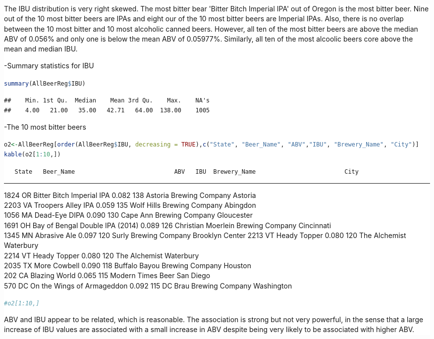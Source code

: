 
The IBU distribution is very right skewed. The most bitter bear 'Bitter Bitch Imperial IPA' out of Oregon is the most bitter beer. Nine out of the 10 most bitter beers are IPAs and eight our of the 10 most bitter beers are Imperial IPAs. Also, there is no overlap between the 10 most bitter and 10 most alcoholic canned beers. However, all ten of the most bitter beers are above the median ABV of 0.056% and only one is below the mean ABV of 0.05977%. Similarly, all ten of the most alcoolic beers core above the mean and median IBU. 

-Summary statistics for IBU

```r
summary(AllBeerReg$IBU)
```

```
##    Min. 1st Qu.  Median    Mean 3rd Qu.    Max.    NA's 
##    4.00   21.00   35.00   42.71   64.00  138.00    1005
```

-The 10 most bitter beers

```r
o2<-AllBeerReg[order(AllBeerReg$IBU, decreasing = TRUE),c("State", "Beer_Name", "ABV","IBU", "Brewery_Name", "City")]
kable(o2[1:10,])
```

       State   Beer_Name                            ABV   IBU  Brewery_Name                         City            
-----  ------  --------------------------------  ------  ----  -----------------------------------  ----------------
1824   OR      Bitter Bitch Imperial IPA          0.082   138  Astoria Brewing Company              Astoria         
2203   VA      Troopers Alley IPA                 0.059   135  Wolf Hills Brewing Company           Abingdon        
1056   MA      Dead-Eye DIPA                      0.090   130  Cape Ann Brewing Company             Gloucester      
1691   OH      Bay of Bengal Double IPA (2014)    0.089   126  Christian Moerlein Brewing Company   Cincinnati      
1345   MN      Abrasive Ale                       0.097   120  Surly Brewing Company                Brooklyn Center 
2213   VT      Heady Topper                       0.080   120  The Alchemist                        Waterbury       
2214   VT      Heady Topper                       0.080   120  The Alchemist                        Waterbury       
2035   TX      More Cowbell                       0.090   118  Buffalo Bayou Brewing Company        Houston         
202    CA      Blazing World                      0.065   115  Modern Times Beer                    San Diego       
570    DC      On the Wings of Armageddon         0.092   115  DC Brau Brewing Company              Washington      

```r
#o2[1:10,]
```


ABV and IBU appear to be related, which is reasonable. The association is strong but not very powerful, in the sense that a large increase of IBU values are associated with a small increase in ABV despite being very likely to be associated with higher ABV.
